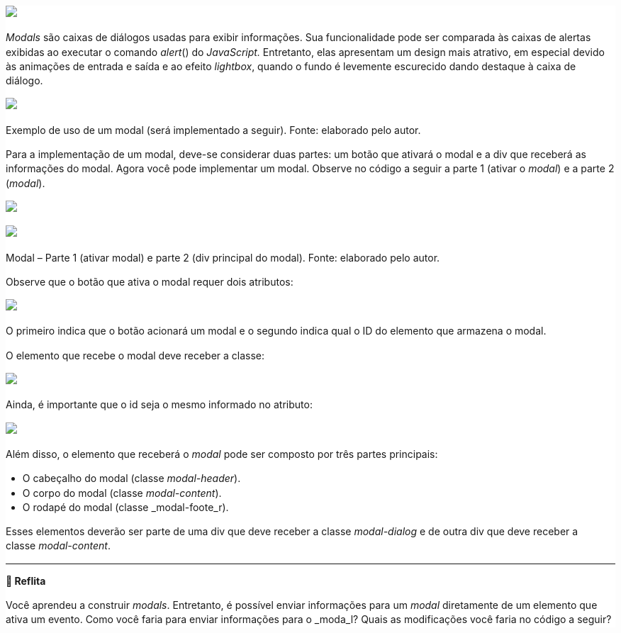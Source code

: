 [![](https://ampli-images.s3.amazonaws.com/production/bc8f7cdf-3faf-4f2a-9a18-c689aec247cf/original)](https://ampli-images.s3.amazonaws.com/production/bc8f7cdf-3faf-4f2a-9a18-c689aec247cf/original)

_Modals_ são caixas de diálogos usadas para exibir informações. Sua funcionalidade pode ser comparada às caixas de alertas exibidas ao executar o comando _alert_() do _JavaScript._ Entretanto, elas apresentam um design mais atrativo, em especial devido às animações de entrada e saída e ao efeito _lightbox_, quando o fundo é levemente escurecido dando destaque à caixa de diálogo.

[![](https://ampli-images.s3.amazonaws.com/production/d1c8d1ec-c949-45a1-a81d-6d7dc0ae030a/original)](https://ampli-images.s3.amazonaws.com/production/d1c8d1ec-c949-45a1-a81d-6d7dc0ae030a/original)

Exemplo de uso de um modal (será implementado a seguir). Fonte: elaborado pelo autor.

Para a implementação de um modal, deve-se considerar duas partes: um botão que ativará o modal e a div que receberá as informações do modal. Agora você pode implementar um modal. Observe no código a seguir a parte 1 (ativar o _modal_) e a parte 2 (_modal_).

[![](https://ampli-images.s3.amazonaws.com/production/a3c62ea2-3d73-48c9-b65d-6dc77db20195/original)](https://ampli-images.s3.amazonaws.com/production/a3c62ea2-3d73-48c9-b65d-6dc77db20195/original)

[![](https://ampli-images.s3.amazonaws.com/production/ae4d9874-49d5-4f14-af4f-d6e5982bf93d/original)](https://ampli-images.s3.amazonaws.com/production/ae4d9874-49d5-4f14-af4f-d6e5982bf93d/original)

Modal – Parte 1 (ativar modal) e parte 2 (div principal do modal). Fonte: elaborado pelo autor.

Observe que o botão que ativa o modal requer dois atributos:

[![](https://ampli-images.s3.amazonaws.com/production/2bf6f96c-67c4-40a1-9809-83cc3acbdbfa/original)](https://ampli-images.s3.amazonaws.com/production/2bf6f96c-67c4-40a1-9809-83cc3acbdbfa/original)

O primeiro indica que o botão acionará um modal e o segundo indica qual o ID do elemento que armazena o modal.

O elemento que recebe o modal deve receber a classe:

[![](https://ampli-images.s3.amazonaws.com/production/3f02e4a0-c957-489e-912a-7fc798360342/original)](https://ampli-images.s3.amazonaws.com/production/3f02e4a0-c957-489e-912a-7fc798360342/original)

Ainda, é importante que o id seja o mesmo informado no atributo:

[![](https://ampli-images.s3.amazonaws.com/production/808af05f-5333-46a3-80f0-906d914bd757/original)](https://ampli-images.s3.amazonaws.com/production/808af05f-5333-46a3-80f0-906d914bd757/original)

Além disso, o elemento que receberá o _modal_ pode ser composto por três partes principais:

- O cabeçalho do modal (classe _modal-header_).
- O corpo do modal (classe _modal-content_).
- O rodapé do modal (classe _modal-foote_r).

Esses elementos deverão ser parte de uma div que deve receber a classe _modal-dialog_ e de outra div que deve receber a classe _modal-content_.

______

**💭 Reflita**

Você aprendeu a construir _modals_. Entretanto, é possível enviar informações para um _modal_ diretamente de um elemento que ativa um evento. Como você faria para enviar informações para o _moda_l? Quais as modificações você faria no código a seguir?
